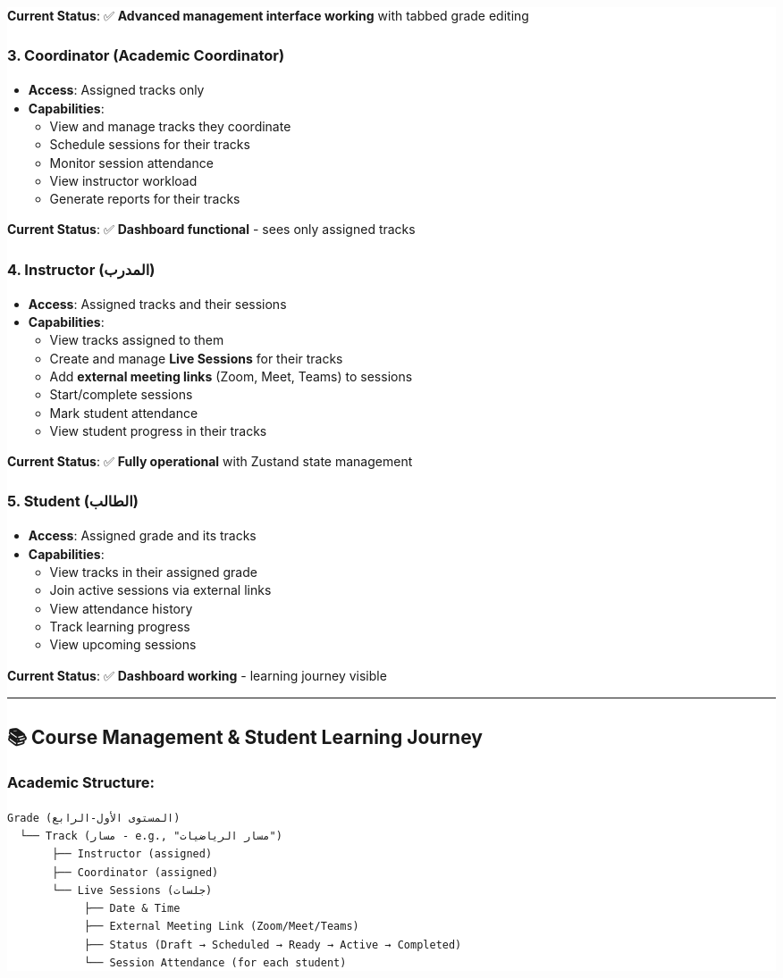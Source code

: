 **Current Status**: ✅ **Advanced management interface working** with tabbed grade editing

### 3. **Coordinator** (Academic Coordinator)

- **Access**: Assigned tracks only
- **Capabilities**:
  - View and manage tracks they coordinate
  - Schedule sessions for their tracks
  - Monitor session attendance
  - View instructor workload
  - Generate reports for their tracks

**Current Status**: ✅ **Dashboard functional** - sees only assigned tracks

### 4. **Instructor** (المدرب)

- **Access**: Assigned tracks and their sessions
- **Capabilities**:
  - View tracks assigned to them
  - Create and manage **Live Sessions** for their tracks
  - Add **external meeting links** (Zoom, Meet, Teams) to sessions
  - Start/complete sessions
  - Mark student attendance
  - View student progress in their tracks

**Current Status**: ✅ **Fully operational** with Zustand state management

### 5. **Student** (الطالب)

- **Access**: Assigned grade and its tracks
- **Capabilities**:
  - View tracks in their assigned grade
  - Join active sessions via external links
  - View attendance history
  - Track learning progress
  - View upcoming sessions

**Current Status**: ✅ **Dashboard working** - learning journey visible

---

## 📚 Course Management & Student Learning Journey

### Academic Structure:

```
Grade (المستوى الأول-الرابع)
  └── Track (مسار - e.g., "مسار الرياضيات")
       ├── Instructor (assigned)
       ├── Coordinator (assigned)
       └── Live Sessions (جلسات)
            ├── Date & Time
            ├── External Meeting Link (Zoom/Meet/Teams)
            ├── Status (Draft → Scheduled → Ready → Active → Completed)
            └── Session Attendance (for each student)
```
